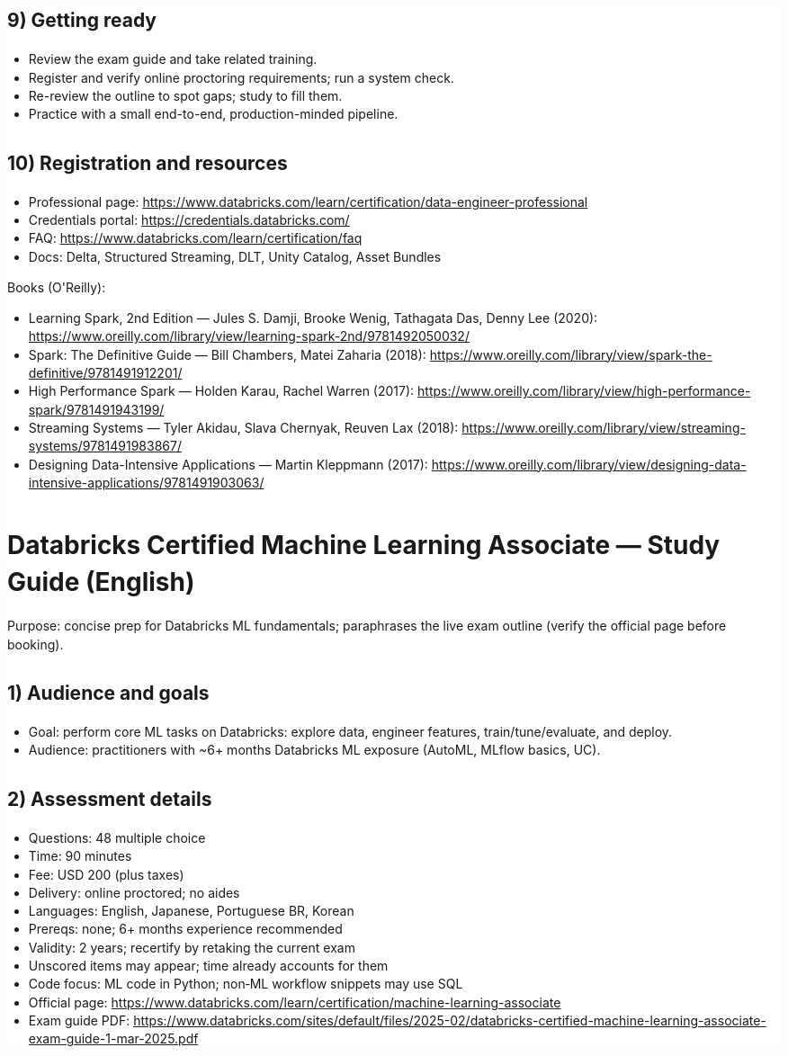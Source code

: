 ## 9) Getting ready
- Review the exam guide and take related training.
- Register and verify online proctoring requirements; run a system check.
- Re-review the outline to spot gaps; study to fill them.
- Practice with a small end-to-end, production-minded pipeline.

## 10) Registration and resources
- Professional page: https://www.databricks.com/learn/certification/data-engineer-professional
- Credentials portal: https://credentials.databricks.com/
- FAQ: https://www.databricks.com/learn/certification/faq
- Docs: Delta, Structured Streaming, DLT, Unity Catalog, Asset Bundles

Books (O'Reilly):
- Learning Spark, 2nd Edition — Jules S. Damji, Brooke Wenig, Tathagata Das, Denny Lee (2020): https://www.oreilly.com/library/view/learning-spark-2nd/9781492050032/
- Spark: The Definitive Guide — Bill Chambers, Matei Zaharia (2018): https://www.oreilly.com/library/view/spark-the-definitive/9781491912201/
- High Performance Spark — Holden Karau, Rachel Warren (2017): https://www.oreilly.com/library/view/high-performance-spark/9781491943199/
- Streaming Systems — Tyler Akidau, Slava Chernyak, Reuven Lax (2018): https://www.oreilly.com/library/view/streaming-systems/9781491983867/
- Designing Data-Intensive Applications — Martin Kleppmann (2017): https://www.oreilly.com/library/view/designing-data-intensive-applications/9781491903063/

# Databricks Certified Machine Learning Associate — Study Guide (English)

Purpose: concise prep for Databricks ML fundamentals; paraphrases the live exam outline (verify the official page before booking).

## 1) Audience and goals
- Goal: perform core ML tasks on Databricks: explore data, engineer features, train/tune/evaluate, and deploy.
- Audience: practitioners with ~6+ months Databricks ML exposure (AutoML, MLflow basics, UC).

## 2) Assessment details
- Questions: 48 multiple choice
- Time: 90 minutes
- Fee: USD 200 (plus taxes)
- Delivery: online proctored; no aides
- Languages: English, Japanese, Portuguese BR, Korean
- Prereqs: none; 6+ months experience recommended
- Validity: 2 years; recertify by retaking the current exam
- Unscored items may appear; time already accounts for them
- Code focus: ML code in Python; non‑ML workflow snippets may use SQL
- Official page: https://www.databricks.com/learn/certification/machine-learning-associate
- Exam guide PDF: https://www.databricks.com/sites/default/files/2025-02/databricks-certified-machine-learning-associate-exam-guide-1-mar-2025.pdf
